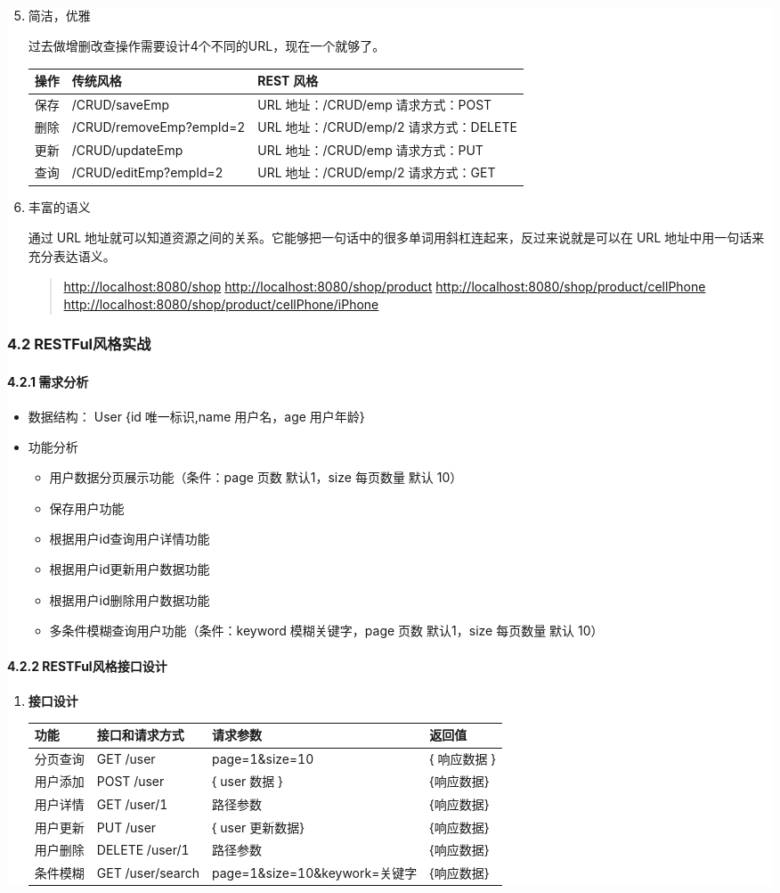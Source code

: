 5. 简洁，优雅
    
    过去做增删改查操作需要设计4个不同的URL，现在一个就够了。
    
    |操作|传统风格|REST 风格|
    |---|---|---|
    |保存|/CRUD/saveEmp|URL 地址：/CRUD/emp 请求方式：POST|
    |删除|/CRUD/removeEmp?empId=2|URL 地址：/CRUD/emp/2 请求方式：DELETE|
    |更新|/CRUD/updateEmp|URL 地址：/CRUD/emp 请求方式：PUT|
    |查询|/CRUD/editEmp?empId=2|URL 地址：/CRUD/emp/2 请求方式：GET|
    
6. 丰富的语义
    
    通过 URL 地址就可以知道资源之间的关系。它能够把一句话中的很多单词用斜杠连起来，反过来说就是可以在 URL 地址中用一句话来充分表达语义。
    
    > [http://localhost:8080/shop](http://localhost:8080/shop "http://localhost:8080/shop") [http://localhost:8080/shop/product](http://localhost:8080/shop/product "http://localhost:8080/shop/product") [http://localhost:8080/shop/product/cellPhone](http://localhost:8080/shop/product/cellPhone "http://localhost:8080/shop/product/cellPhone") [http://localhost:8080/shop/product/cellPhone/iPhone](http://localhost:8080/shop/product/cellPhone/iPhone "http://localhost:8080/shop/product/cellPhone/iPhone")
    

### 4.2 RESTFul风格实战

#### 4.2.1 需求分析

- 数据结构： User {id 唯一标识,name 用户名，age 用户年龄}
    
- 功能分析
    
    - 用户数据分页展示功能（条件：page 页数 默认1，size 每页数量 默认 10）
        
    - 保存用户功能
        
    - 根据用户id查询用户详情功能
        
    - 根据用户id更新用户数据功能
        
    - 根据用户id删除用户数据功能
        
    - 多条件模糊查询用户功能（条件：keyword 模糊关键字，page 页数 默认1，size 每页数量 默认 10）
        

#### 4.2.2 RESTFul风格接口设计

1. **接口设计**
    
    |功能|接口和请求方式|请求参数|返回值|
    |---|---|---|---|
    |分页查询|GET /user|page=1&size=10|{ 响应数据 }|
    |用户添加|POST /user|{ user 数据 }|{响应数据}|
    |用户详情|GET /user/1|路径参数|{响应数据}|
    |用户更新|PUT /user|{ user 更新数据}|{响应数据}|
    |用户删除|DELETE /user/1|路径参数|{响应数据}|
    |条件模糊|GET /user/search|page=1&size=10&keywork=关键字|{响应数据}|
    